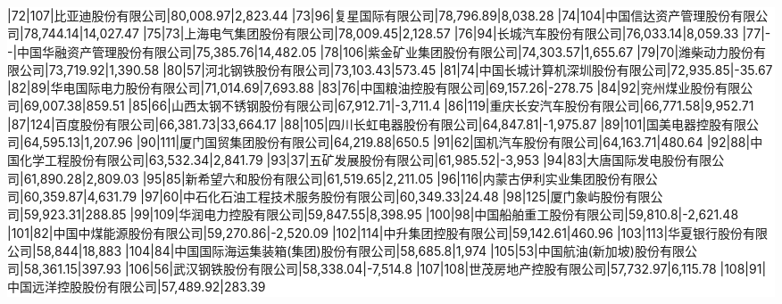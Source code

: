 |72|107|比亚迪股份有限公司|80,008.97|2,823.44
|73|96|复星国际有限公司|78,796.89|8,038.28
|74|104|中国信达资产管理股份有限公司|78,744.14|14,027.47
|75|73|上海电气集团股份有限公司|78,009.45|2,128.57
|76|94|长城汽车股份有限公司|76,033.14|8,059.33
|77|--|中国华融资产管理股份有限公司|75,385.76|14,482.05
|78|106|紫金矿业集团股份有限公司|74,303.57|1,655.67
|79|70|潍柴动力股份有限公司|73,719.92|1,390.58
|80|57|河北钢铁股份有限公司|73,103.43|573.45
|81|74|中国长城计算机深圳股份有限公司|72,935.85|-35.67
|82|89|华电国际电力股份有限公司|71,014.69|7,693.88
|83|76|中国粮油控股有限公司|69,157.26|-278.75
|84|92|兖州煤业股份有限公司|69,007.38|859.51
|85|66|山西太钢不锈钢股份有限公司|67,912.71|-3,711.4
|86|119|重庆长安汽车股份有限公司|66,771.58|9,952.71
|87|124|百度股份有限公司|66,381.73|33,664.17
|88|105|四川长虹电器股份有限公司|64,847.81|-1,975.87
|89|101|国美电器控股有限公司|64,595.13|1,207.96
|90|111|厦门国贸集团股份有限公司|64,219.88|650.5
|91|62|国机汽车股份有限公司|64,163.71|480.64
|92|88|中国化学工程股份有限公司|63,532.34|2,841.79
|93|37|五矿发展股份有限公司|61,985.52|-3,953
|94|83|大唐国际发电股份有限公司|61,890.28|2,809.03
|95|85|新希望六和股份有限公司|61,519.65|2,211.05
|96|116|内蒙古伊利实业集团股份有限公司|60,359.87|4,631.79
|97|60|中石化石油工程技术服务股份有限公司|60,349.33|24.48
|98|125|厦门象屿股份有限公司|59,923.31|288.85
|99|109|华润电力控股有限公司|59,847.55|8,398.95
|100|98|中国船舶重工股份有限公司|59,810.8|-2,621.48
|101|82|中国中煤能源股份有限公司|59,270.86|-2,520.09
|102|114|中升集团控股有限公司|59,142.61|460.96
|103|113|华夏银行股份有限公司|58,844|18,883
|104|84|中国国际海运集装箱(集团)股份有限公司|58,685.8|1,974
|105|53|中国航油(新加坡)股份有限公司|58,361.15|397.93
|106|56|武汉钢铁股份有限公司|58,338.04|-7,514.8
|107|108|世茂房地产控股有限公司|57,732.97|6,115.78
|108|91|中国远洋控股股份有限公司|57,489.92|283.39